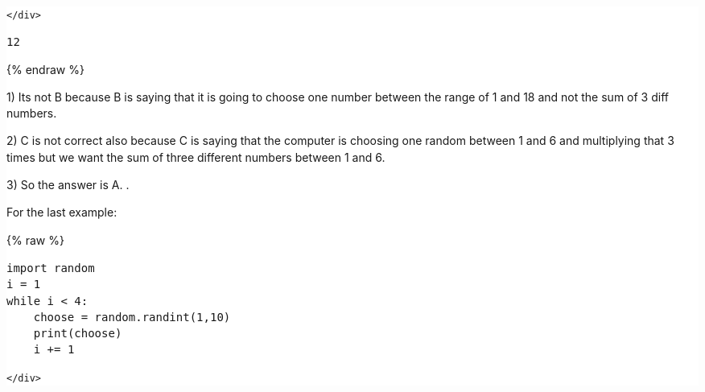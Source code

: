     </div>
</div>
</div>

<div class="output_wrapper">
<div class="output">

<div class="output_area">

<div class="output_subarea output_stream output_stdout output_text">
<pre>12
</pre>
</div>
</div>

</div>
</div>

</div>
    {% endraw %}

<div class="cell border-box-sizing text_cell rendered"><div class="inner_cell">
<div class="text_cell_render border-box-sizing rendered_html">
<p>1) Its not B because B is saying that it is going to choose one number between the range of 1 and 18 and not the sum of 3 diff numbers.</p>
<p>2) C is not correct also because C is saying that the computer is choosing one random between 1 and 6 and multiplying that 3 times but we want the sum of three different numbers between 1 and 6.</p>
<p>3) So the answer is A. .</p>

</div>
</div>
</div>
<div class="cell border-box-sizing text_cell rendered"><div class="inner_cell">
<div class="text_cell_render border-box-sizing rendered_html">
<p>For the last example:</p>

</div>
</div>
</div>
    {% raw %}
    
<div class="cell border-box-sizing code_cell rendered">
<div class="input">

<div class="inner_cell">
    <div class="input_area">
<div class=" highlight hl-ipython3"><pre><span></span><span class="kn">import</span> <span class="nn">random</span>
<span class="n">i</span> <span class="o">=</span> <span class="mi">1</span>
<span class="k">while</span> <span class="n">i</span> <span class="o">&lt;</span> <span class="mi">4</span><span class="p">:</span>
    <span class="n">choose</span> <span class="o">=</span> <span class="n">random</span><span class="o">.</span><span class="n">randint</span><span class="p">(</span><span class="mi">1</span><span class="p">,</span><span class="mi">10</span><span class="p">)</span>
    <span class="nb">print</span><span class="p">(</span><span class="n">choose</span><span class="p">)</span>
    <span class="n">i</span> <span class="o">+=</span> <span class="mi">1</span>
</pre></div>

    </div>
</div>
</div>

<div class="output_wrapper">
<div class="output">

<div class="output_area">

<div class="output_subarea output_stream output_stdout output_text">